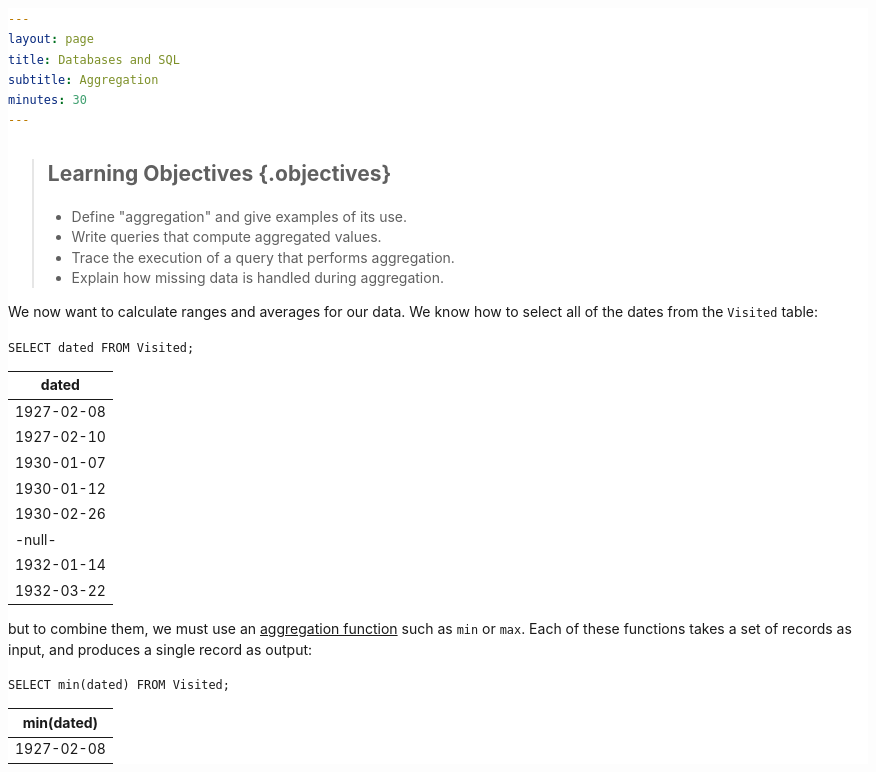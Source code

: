 ```yaml
---
layout: page
title: Databases and SQL
subtitle: Aggregation
minutes: 30
---
```

> ## Learning Objectives {.objectives}
>
> *   Define "aggregation" and give examples of its use.
> *   Write queries that compute aggregated values.
> *   Trace the execution of a query that performs aggregation.
> *   Explain how missing data is handled during aggregation.

We now want to calculate ranges and averages for our data.
We know how to select all of the dates from the `Visited` table:

~~~ {.sql}
SELECT dated FROM Visited;
~~~

|dated     |
|----------|
|1927-02-08|
|1927-02-10|
|1930-01-07|
|1930-01-12|
|1930-02-26|
|-null-    |
|1932-01-14|
|1932-03-22|

but to combine them,
we must use an [aggregation function](reference.html#aggregation-function)
such as `min` or `max`.
Each of these functions takes a set of records as input,
and produces a single record as output:

~~~ {.sql}
SELECT min(dated) FROM Visited;
~~~

|min(dated)|
|----------|
|1927-02-08|
